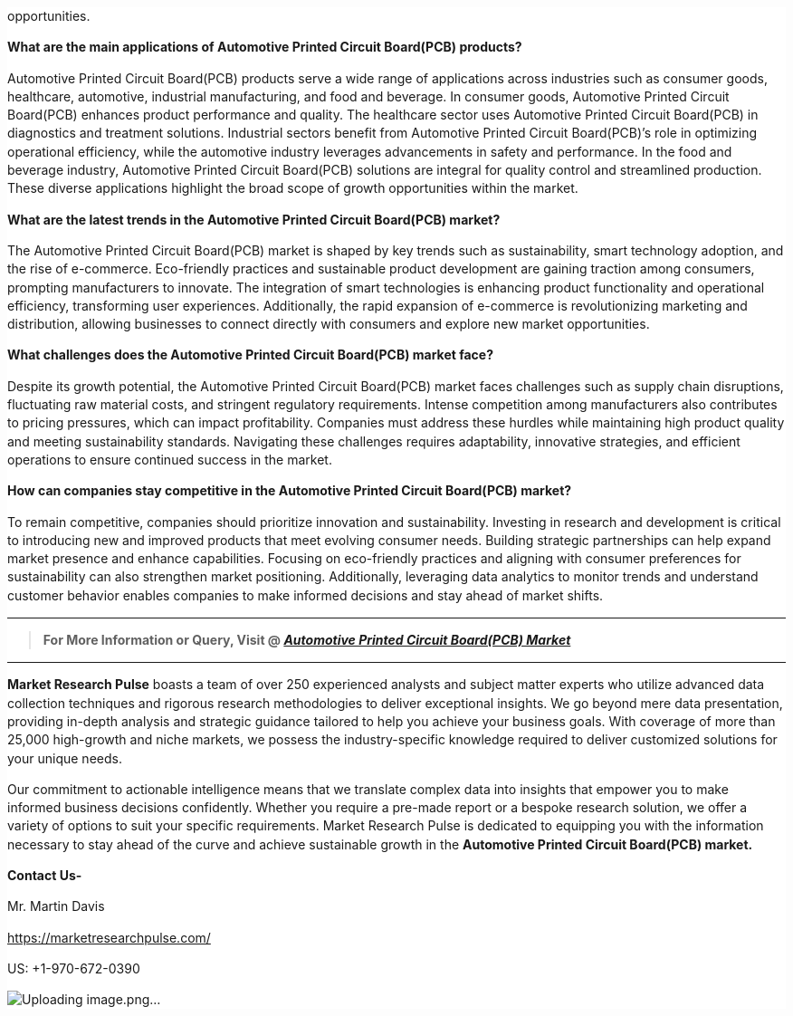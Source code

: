 opportunities.</p><p><strong>What are the main applications of Automotive Printed Circuit Board(PCB) products?</strong></p><p>Automotive Printed Circuit Board(PCB) products serve a wide range of applications across industries such as consumer goods, healthcare, automotive, industrial manufacturing, and food and beverage. In consumer goods, Automotive Printed Circuit Board(PCB) enhances product performance and quality. The healthcare sector uses Automotive Printed Circuit Board(PCB) in diagnostics and treatment solutions. Industrial sectors benefit from Automotive Printed Circuit Board(PCB)&rsquo;s role in optimizing operational efficiency, while the automotive industry leverages advancements in safety and performance. In the food and beverage industry, Automotive Printed Circuit Board(PCB) solutions are integral for quality control and streamlined production. These diverse applications highlight the broad scope of growth opportunities within the market.</p><p><strong>What are the latest trends in the Automotive Printed Circuit Board(PCB) market?</strong></p><p>The Automotive Printed Circuit Board(PCB) market is shaped by key trends such as sustainability, smart technology adoption, and the rise of e-commerce. Eco-friendly practices and sustainable product development are gaining traction among consumers, prompting manufacturers to innovate. The integration of smart technologies is enhancing product functionality and operational efficiency, transforming user experiences. Additionally, the rapid expansion of e-commerce is revolutionizing marketing and distribution, allowing businesses to connect directly with consumers and explore new market opportunities.</p><p><strong>What challenges does the Automotive Printed Circuit Board(PCB) market face?</strong></p><p>Despite its growth potential, the Automotive Printed Circuit Board(PCB) market faces challenges such as supply chain disruptions, fluctuating raw material costs, and stringent regulatory requirements. Intense competition among manufacturers also contributes to pricing pressures, which can impact profitability. Companies must address these hurdles while maintaining high product quality and meeting sustainability standards. Navigating these challenges requires adaptability, innovative strategies, and efficient operations to ensure continued success in the market.</p><p><strong>How can companies stay competitive in the Automotive Printed Circuit Board(PCB) market?</strong></p><p>To remain competitive, companies should prioritize innovation and sustainability. Investing in research and development is critical to introducing new and improved products that meet evolving consumer needs. Building strategic partnerships can help expand market presence and enhance capabilities. Focusing on eco-friendly practices and aligning with consumer preferences for sustainability can also strengthen market positioning. Additionally, leveraging data analytics to monitor trends and understand customer behavior enables companies to make informed decisions and stay ahead of market shifts.</p><hr /><blockquote><p><strong>For More Information or Query, Visit @&nbsp;<em><a href="https://marketresearchpulse.com/report/75942/automotive-printed-circuit-boardpcb-market?utm_source=Linkedin&utm_medium=0116">Automotive Printed Circuit Board(PCB) Market</a></em></strong></p></blockquote><hr /><p><strong>Market Research Pulse</strong> boasts a team of over 250 experienced analysts and subject matter experts who utilize advanced data collection techniques and rigorous research methodologies to deliver exceptional insights. We go beyond mere data presentation, providing in-depth analysis and strategic guidance tailored to help you achieve your business goals. With coverage of more than 25,000 high-growth and niche markets, we possess the industry-specific knowledge required to deliver customized solutions for your unique needs.</p><p>Our commitment to actionable intelligence means that we translate complex data into insights that empower you to make informed business decisions confidently. Whether you require a pre-made report or a bespoke research solution, we offer a variety of options to suit your specific requirements. Market Research Pulse is dedicated to equipping you with the information necessary to stay ahead of the curve and achieve sustainable growth in the <strong>Automotive Printed Circuit Board(PCB) market.</strong></p><p><strong>Contact Us-</strong></p><p>Mr. Martin Davis</p><p>https://marketresearchpulse.com/</p><p>US: +1-970-672-0390</p>
![Uploading image.png…]()
